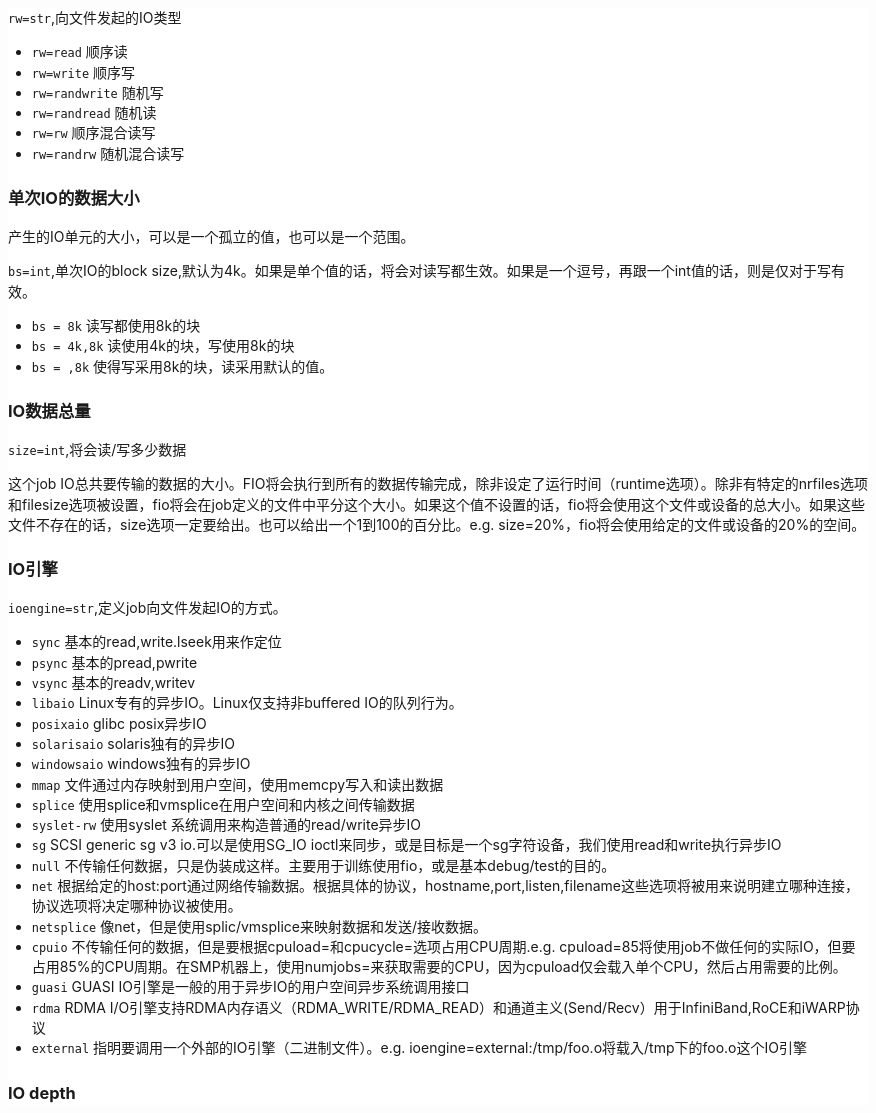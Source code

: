 `rw=str`,向文件发起的IO类型

* `rw=read` 顺序读
* `rw=write` 顺序写
* `rw=randwrite` 随机写
* `rw=randread` 随机读
* `rw=rw` 顺序混合读写
* `rw=randrw` 随机混合读写

### 单次IO的数据大小

产生的IO单元的大小，可以是一个孤立的值，也可以是一个范围。

`bs=int`,单次IO的block size,默认为4k。如果是单个值的话，将会对读写都生效。如果是一个逗号，再跟一个int值的话，则是仅对于写有效。

* `bs = 8k` 读写都使用8k的块
* `bs = 4k,8k` 读使用4k的块，写使用8k的块
* `bs = ,8k`   使得写采用8k的块，读采用默认的值。

### IO数据总量

`size=int`,将会读/写多少数据

这个job IO总共要传输的数据的大小。FIO将会执行到所有的数据传输完成，除非设定了运行时间（runtime选项）。除非有特定的nrfiles选项和filesize选项被设置，fio将会在job定义的文件中平分这个大小。如果这个值不设置的话，fio将会使用这个文件或设备的总大小。如果这些文件不存在的话，size选项一定要给出。也可以给出一个1到100的百分比。e.g. size=20%，fio将会使用给定的文件或设备的20%的空间。

### IO引擎

`ioengine=str`,定义job向文件发起IO的方式。

* `sync` 基本的read,write.lseek用来作定位
* `psync` 基本的pread,pwrite
* `vsync` 基本的readv,writev
* `libaio` Linux专有的异步IO。Linux仅支持非buffered IO的队列行为。
* `posixaio` glibc posix异步IO
* `solarisaio` solaris独有的异步IO
* `windowsaio` windows独有的异步IO
* `mmap` 文件通过内存映射到用户空间，使用memcpy写入和读出数据
* `splice` 使用splice和vmsplice在用户空间和内核之间传输数据
* `syslet-rw` 使用syslet 系统调用来构造普通的read/write异步IO
* `sg` SCSI generic sg v3 io.可以是使用SG_IO ioctl来同步，或是目标是一个sg字符设备，我们使用read和write执行异步IO
* `null` 不传输任何数据，只是伪装成这样。主要用于训练使用fio，或是基本debug/test的目的。
* `net` 根据给定的host:port通过网络传输数据。根据具体的协议，hostname,port,listen,filename这些选项将被用来说明建立哪种连接，协议选项将决定哪种协议被使用。
* `netsplice` 像net，但是使用splic/vmsplice来映射数据和发送/接收数据。
* `cpuio` 不传输任何的数据，但是要根据cpuload=和cpucycle=选项占用CPU周期.e.g. cpuload=85将使用job不做任何的实际IO，但要占用85%的CPU周期。在SMP机器上，使用numjobs=来获取需要的CPU，因为cpuload仅会载入单个CPU，然后占用需要的比例。
* `guasi` GUASI IO引擎是一般的用于异步IO的用户空间异步系统调用接口
* `rdma` RDMA I/O引擎支持RDMA内存语义（RDMA_WRITE/RDMA_READ）和通道主义(Send/Recv）用于InfiniBand,RoCE和iWARP协议
* `external` 指明要调用一个外部的IO引擎（二进制文件）。e.g. ioengine=external:/tmp/foo.o将载入/tmp下的foo.o这个IO引擎

### IO depth
